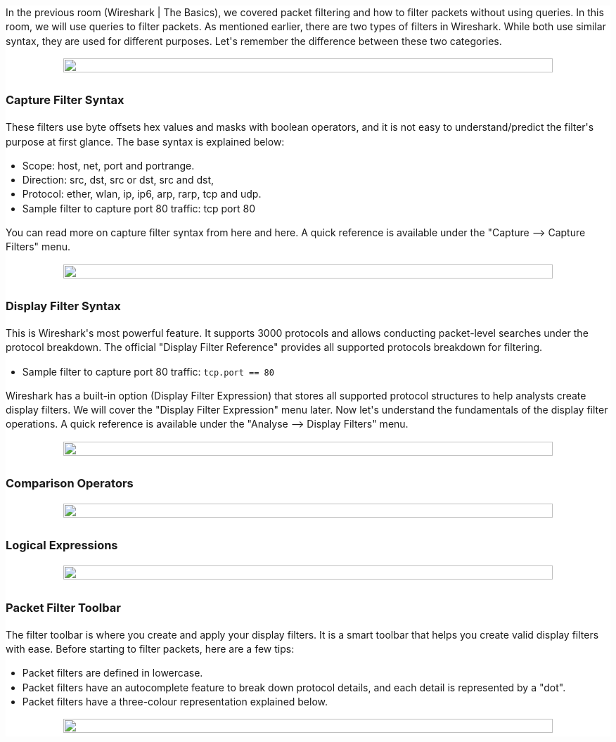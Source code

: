In the previous room (Wireshark | The Basics), we covered packet filtering and how to filter packets without using queries. In this room, we will use queries to filter packets. As mentioned earlier, there are two types of filters in Wireshark. While both use similar syntax, they are used for different purposes. Let's remember the difference between these two categories.

<p align="center"> <img src="https://i.imgur.com/V3jNGF9.png" height="90%" width="90%" alt=""/>

<h3>Capture Filter Syntax</h3>

These filters use byte offsets hex values and masks with boolean operators, and it is not easy to understand/predict the filter's purpose at first glance. The base syntax is explained below:

- Scope: host, net, port and portrange.
- Direction: src, dst, src or dst, src and dst,
- Protocol: ether, wlan, ip, ip6, arp, rarp, tcp and udp.
- Sample filter to capture port 80 traffic: tcp port 80

You can read more on capture filter syntax from here and here. A quick reference is available under the "Capture --> Capture Filters" menu.

<p align="center"> <img src="https://i.imgur.com/RIJyw3T.png" height="90%" width="90%" alt=""/>

<h3>Display Filter Syntax</h3>

This is Wireshark's most powerful feature. It supports 3000 protocols and allows conducting packet-level searches under the protocol breakdown. The official "Display Filter Reference" provides all supported protocols breakdown for filtering.

- Sample filter to capture port 80 traffic: `tcp.port == 80`

Wireshark has a built-in option (Display Filter Expression) that stores all supported protocol structures to help analysts create display filters. We will cover the "Display Filter Expression" menu later. Now let's understand the fundamentals of the display filter operations. A quick reference is available under the "Analyse --> Display Filters" menu.

<p align="center"> <img src="https://i.imgur.com/VGkLWpz.png" height="90%" width="90%" alt=""/>

<h3>Comparison Operators</h3>

<p align="center"> <img src="https://i.imgur.com/tmQGOOn.png" height="90%" width="90%" alt=""/>

<h3>Logical Expressions</h3>

<p align="center"> <img src="https://i.imgur.com/UAGpkCh.png" height="90%" width="90%" alt=""/>

<h3>Packet Filter Toolbar</h3>

The filter toolbar is where you create and apply your display filters. It is a smart toolbar that helps you create valid display filters with ease. Before starting to filter packets, here are a few tips:

- Packet filters are defined in lowercase.
- Packet filters have an autocomplete feature to break down protocol details, and each detail is represented by a "dot".
- Packet filters have a three-colour representation explained below.

<p align="center"> <img src="https://i.imgur.com/swE9aIG.png" height="90%" width="90%" alt=""/>
